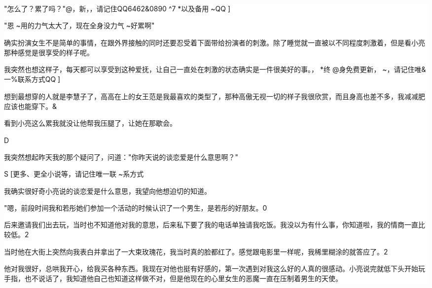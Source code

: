 
"怎么了？累了吗？"@，新，，请记住QQ6462&0890 ^7 *以及备用 ~QQ ]





"恩 ~用的力气太大了，现在全身没力气 ~好累啊"





确实扮演女生不是简单的事情，在跟外界接触的同时还要忍受着下面带给扮演者的刺激。除了睡觉就一直被以不同程度刺激着，但是看小亮那种感觉是很享受的样子呢。





我突然也想这样子，每天都可以享受到这种爱抚，让自己一直处在刺激的状态确实是一件很美好的事。， *终 @身免费更新， ~，请记住唯&一%联系方式QQ ]







想到最想穿的人就是李慧子了，高高在上的女王范是我最喜欢的类型了，那种高傲无视一切的样子我很欣赏，而且身高也差不多，我减减肥应该也能穿下。&



看到小亮这么累我就没让他帮我压腿了，让她在那歇会。

D





我突然想起昨天我的那个疑问了，问道："你昨天说的谈恋爱是什么意思啊？"





S [更多、更全小说等，请记住唯一联 ~系方式



我确实很好奇小亮说的谈恋爱是什么意思，我望向他想迫切的知道。







"嗯，前段时间我和若彤她们参加一个活动的时候认识了一个男生，是若彤的好朋友。0





后来邀请我们出去玩，当时也不知道他对我的意思，后来私下要了我的电话单独请我吃饭。我没以为有什么事，你知道啦，我的情商一直比较低。2







当时他在大街上突然向我表白并拿出了一大束玫瑰花，我当时真的脸都红了。感觉跟电影里一样呢，我稀里糊涂的就答应了。2







他对我很好，总哄我开心，给我买各种东西。我现在对他也挺有好感的，第一次遇到对我这么好的人真的很感动。小亮说完就低下头开始玩手指，也不说话了，我知道他自己也知道这样做不对，但是他现在的心里女生的恶魔一直在压制着男生的天使。
